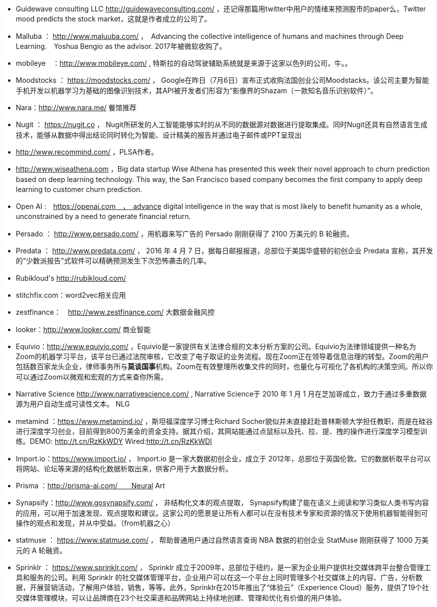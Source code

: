 - Guidewave consulting LLC http://guidewaveconsulting.com/ ，还记得那篇用twitter中用户的情绪来预测股市的paper么，Twitter mood predicts the stock market，这就是作者成立的公司了。

- Malluba ： http://www.maluuba.com/ ，　Advancing the collective intelligence of humans and machines through Deep Learning.　Yoshua Bengio as the advisor. 2017年被微软收购了。

- mobileye　：http://www.mobileye.com/ , 特斯拉的自动驾驶辅助系统就是来源于这家以色列的公司，牛。。

- Moodstocks ： https://moodstocks.com/ ， Google在昨日（7月6日）宣布正式收购法国创业公司Moodstacks。该公司主要为智能手机开发以机器学习为基础的图像识别技术，其API被开发者们形容为“影像界的Shazam（一款知名音乐识别软件）”。

- Nara：http://www.nara.me/    餐馆推荐

- Nugit ： https://nugit.co ， Nugit所研发的人工智能能够实时的从不同的数据源对数据进行提取集成。同时Nugit还具有自然语言生成技术，能够从数据中得出结论同时转化为智能、设计精美的报告并通过电子邮件或PPT呈现出

- http://www.recommind.com/ ，PLSA作者。

- http://www.wiseathena.com ，Big data startup Wise Athena has presented this week their novel approach to churn prediction based on deep learning technology. This way, the San Francisco based company becomes the first company to apply deep learning to customer churn prediction.

- Open AI :　https://openai.com　，　advance digital intelligence in the way that is most likely to benefit humanity as a whole, unconstrained by a need to generate financial return.

- Persado ：  http://www.persado.com/ ，用机器来写广告的 Persado 刚刚获得了 2100 万美元的 B 轮融资。

- Predata ： http://www.predata.com/ ， 2016 年 4 月 7 日，据每日邮报报道，总部位于美国华盛顿的初创企业 Predata 宣称，其开发的“少数派报告”式软件可以精确预测发生下次恐怖袭击的几率。

- Rubikloud's  http://rubikloud.com/

- stitchfix.com：word2vec相关应用

- zestfinance：　http://www.zestfinance.com/  大数据金融风控

- looker：http://www.looker.com/   商业智能


- Equivio：http://www.equivio.com/ ，Equivio是一家提供有关法律合规的文本分析方案的公司。Equivio为法律领域提供一种名为Zoom的机器学习平台，该平台已通过法院审核，它改变了电子取证的业务流程。现在Zoom正在领导着信息治理的转型。Zoom的用户包括数百家龙头企业，律师事务所与**莫谈国事**机构。Zoom在有效整理所收集文件的同时，也量化与可视化了各机构的决策空间。所以你可以通过Zoom以微观和宏观的方式来查你所需。

- Narrative Science http://www.narrativescience.com/ , Narrative Science于 2010 年 1 月 1 月在芝加哥成立，致力于通过多重数据源为用户自动生成可读性文本。   NLG

- metamind ：https://www.metamind.io/ ，斯坦福深度学习博士Richard Socher貌似并未直接赶赴普林斯顿大学担任教职，而是在硅谷进行深度学习创业，目前得到800万美金的资金支持。据其介绍，其网站能通过点鼠标以及托、拉、提、拽的操作进行深度学习模型训练。DEMO: http://t.cn/RzKkWDY Wired:http://t.cn/RzKkWDl

- Import.io：https://www.import.io/  ， Import.io 是一家大数据初创企业，成立于 2012年，总部位于英国伦敦。它的数据析取平台可以将网站、论坛等来源的结构化数据析取出来，供客户用于大数据分析。

- Prisma ：http://prisma-ai.com/　　Neural Art

- Synapsify：http://www.gosynapsify.com/ ， 非结构化文本的观点提取， Synapsify构建了能在语义上阅读和学习类似人类书写内容的应用，可以用于加速发现、观点提取和建议。这家公司的愿景是让所有人都可以在没有技术专家和资源的情况下使用机器智能得到可操作的观点和发现，并从中受益。（from机器之心）

- statmuse ： https://www.statmuse.com/ ， 帮助普通用户通过自然语言查询 NBA 数据的初创企业 StatMuse 刚刚获得了 1000 万美元的 A 轮融资。

- Sprinklr ： https://www.sprinklr.com/ ， Sprinklr 成立于2009年，总部位于纽约，是一家为企业用户提供社交媒体跨平台整合管理工具和服务的公司。利用 Sprinklr 的社交媒体管理平台，企业用户可以在这一个平台上同时管理多个社交媒体上的内容、广告，分析数据，开展营销活动，了解用户体验，销售，等等。此外，Sprinklr在2015年推出了“体验云”（Experience Cloud）服务，提供了19个社交媒体管理模块，可以让品牌商在23个社交渠道和品牌网站上持续地创建、管理和优化有价值的用户体验。
